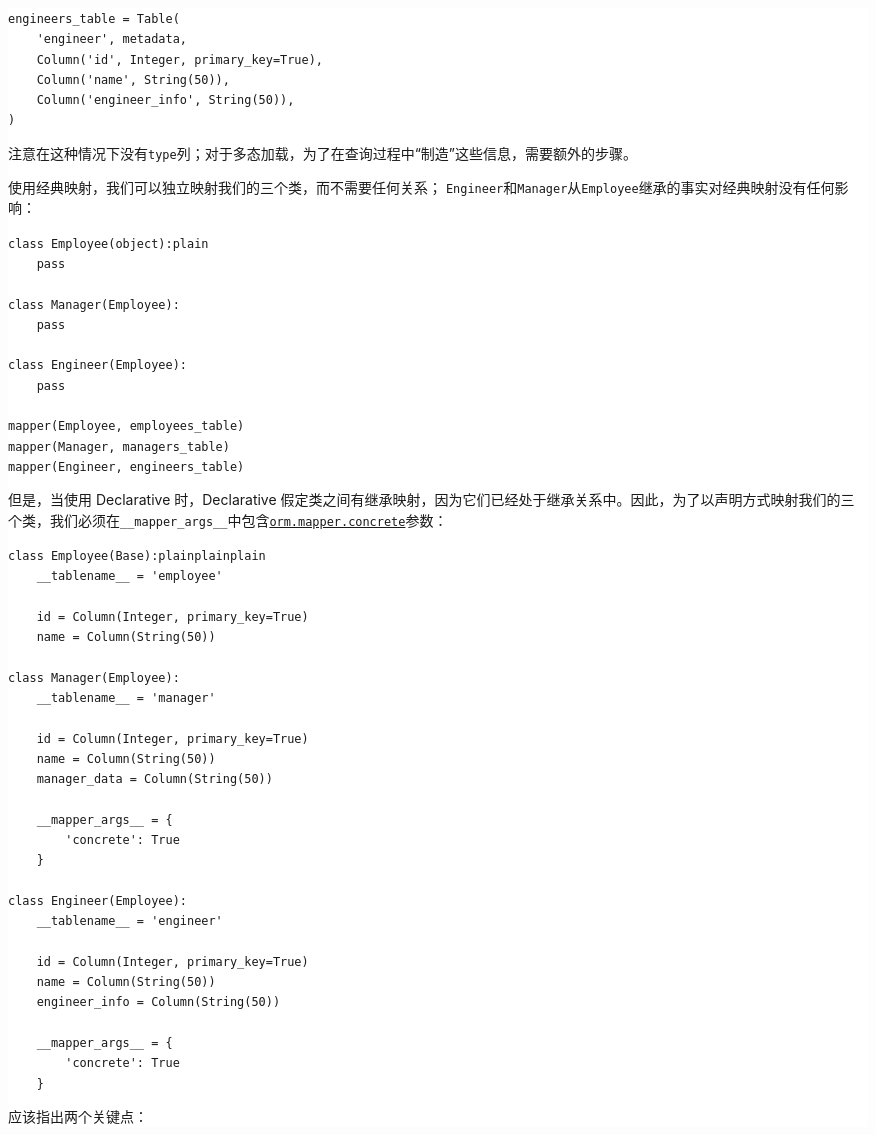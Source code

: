     engineers_table = Table(
        'engineer', metadata,
        Column('id', Integer, primary_key=True),
        Column('name', String(50)),
        Column('engineer_info', String(50)),
    )

注意在这种情况下没有`type`列；对于多态加载，为了在查询过程中“制造”这些信息，需要额外的步骤。

使用经典映射，我们可以独立映射我们的三个类，而不需要任何关系；
`Engineer`和`Manager`从`Employee`继承的事实对经典映射没有任何影响：

    class Employee(object):plain
        pass

    class Manager(Employee):
        pass

    class Engineer(Employee):
        pass

    mapper(Employee, employees_table)
    mapper(Manager, managers_table)
    mapper(Engineer, engineers_table)

但是，当使用 Declarative 时，Declarative 假定类之间有继承映射，因为它们已经处于继承关系中。因此，为了以声明方式映射我们的三个类，我们必须在`__mapper_args__`中包含[`orm.mapper.concrete`](mapping_api.html#sqlalchemy.orm.mapper.params.concrete "sqlalchemy.orm.mapper")参数：

    class Employee(Base):plainplainplain
        __tablename__ = 'employee'

        id = Column(Integer, primary_key=True)
        name = Column(String(50))

    class Manager(Employee):
        __tablename__ = 'manager'

        id = Column(Integer, primary_key=True)
        name = Column(String(50))
        manager_data = Column(String(50))

        __mapper_args__ = {
            'concrete': True
        }

    class Engineer(Employee):
        __tablename__ = 'engineer'

        id = Column(Integer, primary_key=True)
        name = Column(String(50))
        engineer_info = Column(String(50))

        __mapper_args__ = {
            'concrete': True
        }

应该指出两个关键点：

